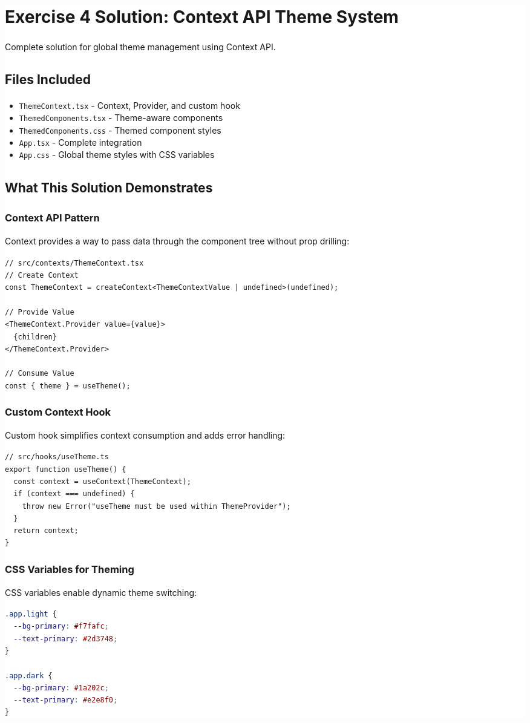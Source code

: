 # Exercise 4 Solution: Context API Theme System

Complete solution for global theme management using Context API.

##  Files Included

- `ThemeContext.tsx` - Context, Provider, and custom hook
- `ThemedComponents.tsx` - Theme-aware components
- `ThemedComponents.css` - Themed component styles
- `App.tsx` - Complete integration
- `App.css` - Global theme styles with CSS variables

##  What This Solution Demonstrates

### Context API Pattern
Context provides a way to pass data through the component tree without prop drilling:

```tsx
// src/contexts/ThemeContext.tsx
// Create Context
const ThemeContext = createContext<ThemeContextValue | undefined>(undefined);

// Provide Value
<ThemeContext.Provider value={value}>
  {children}
</ThemeContext.Provider>

// Consume Value
const { theme } = useTheme();
```

### Custom Context Hook
Custom hook simplifies context consumption and adds error handling:

```tsx
// src/hooks/useTheme.ts
export function useTheme() {
  const context = useContext(ThemeContext);
  if (context === undefined) {
    throw new Error("useTheme must be used within ThemeProvider");
  }
  return context;
}
```

### CSS Variables for Theming
CSS variables enable dynamic theme switching:

```css
.app.light {
  --bg-primary: #f7fafc;
  --text-primary: #2d3748;
}

.app.dark {
  --bg-primary: #1a202c;
  --text-primary: #e2e8f0;
}
```
